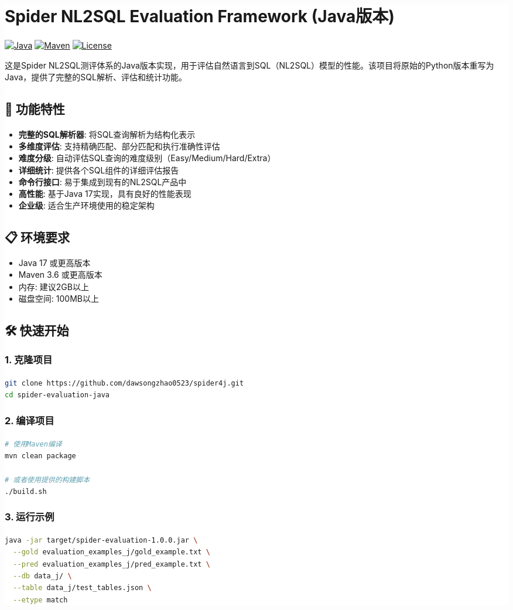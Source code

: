 # Spider NL2SQL Evaluation Framework (Java版本)

[![Java](https://img.shields.io/badge/Java-17+-blue.svg)](https://www.oracle.com/java/)
[![Maven](https://img.shields.io/badge/Maven-3.6+-red.svg)](https://maven.apache.org/)
[![License](https://img.shields.io/badge/License-MIT-green.svg)](LICENSE)

这是Spider NL2SQL测评体系的Java版本实现，用于评估自然语言到SQL（NL2SQL）模型的性能。该项目将原始的Python版本重写为Java，提供了完整的SQL解析、评估和统计功能。

## 🚀 功能特性

- **完整的SQL解析器**: 将SQL查询解析为结构化表示
- **多维度评估**: 支持精确匹配、部分匹配和执行准确性评估
- **难度分级**: 自动评估SQL查询的难度级别（Easy/Medium/Hard/Extra）
- **详细统计**: 提供各个SQL组件的详细评估报告
- **命令行接口**: 易于集成到现有的NL2SQL产品中
- **高性能**: 基于Java 17实现，具有良好的性能表现
- **企业级**: 适合生产环境使用的稳定架构

## 📋 环境要求

- Java 17 或更高版本
- Maven 3.6 或更高版本
- 内存: 建议2GB以上
- 磁盘空间: 100MB以上

## 🛠️ 快速开始

### 1. 克隆项目

```bash
git clone https://github.com/dawsongzhao0523/spider4j.git
cd spider-evaluation-java
```

### 2. 编译项目

```bash
# 使用Maven编译
mvn clean package

# 或者使用提供的构建脚本
./build.sh
```

### 3. 运行示例

```bash
java -jar target/spider-evaluation-1.0.0.jar \
  --gold evaluation_examples_j/gold_example.txt \
  --pred evaluation_examples_j/pred_example.txt \
  --db data_j/ \
  --table data_j/test_tables.json \
  --etype match
```
